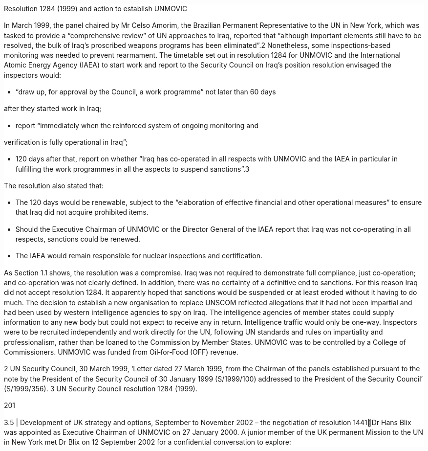 Resolution 1284 (1999) and action to establish UNMOVIC

In March 1999, the panel chaired by Mr Celso Amorim, the Brazilian Permanent 
Representative to the UN in New York, which was tasked to provide a “comprehensive 
review” of UN approaches to Iraq, reported that “although important elements still have 
to be resolved, the bulk of Iraq’s proscribed weapons programs has been eliminated”.2 
Nonetheless, some inspections‑based monitoring was needed to prevent rearmament. 
The timetable set out in resolution 1284 for UNMOVIC and the International Atomic 
Energy Agency (IAEA) to start work and report to the Security Council on Iraq’s position 
resolution envisaged the inspectors would:

*  “draw up, for approval by the Council, a work programme” not later than 60 days 

after they started work in Iraq;

*  report “immediately when the reinforced system of ongoing monitoring and 

verification is fully operational in Iraq”;

*  120 days after that, report on whether “Iraq has co‑operated in all respects with 
UNMOVIC and the IAEA in particular in fulfilling the work programmes in all the 
aspects to suspend sanctions”.3

The resolution also stated that:

*  The 120 days would be renewable, subject to the “elaboration of effective financial 
and other operational measures” to ensure that Iraq did not acquire prohibited items.
*  Should the Executive Chairman of UNMOVIC or the Director General of the IAEA 
report that Iraq was not co‑operating in all respects, sanctions could be renewed.

*  The IAEA would remain responsible for nuclear inspections and certification.

As Section 1.1 shows, the resolution was a compromise. Iraq was not required to 
demonstrate full compliance, just co‑operation; and co‑operation was not clearly defined. 
In addition, there was no certainty of a definitive end to sanctions. For this reason Iraq did 
not accept resolution 1284. It apparently hoped that sanctions would be suspended or at 
least eroded without it having to do much. 
The decision to establish a new organisation to replace UNSCOM reflected allegations 
that it had not been impartial and had been used by western intelligence agencies to 
spy on Iraq. The intelligence agencies of member states could supply information to any 
new body but could not expect to receive any in return. Intelligence traffic would only 
be one‑way. Inspectors were to be recruited independently and work directly for the 
UN, following UN standards and rules on impartiality and professionalism, rather than 
be loaned to the Commission by Member States. UNMOVIC was to be controlled by 
a College of Commissioners. 
UNMOVIC was funded from Oil‑for‑Food (OFF) revenue. 

2 UN Security Council, 30 March 1999, ‘Letter dated 27 March 1999, from the Chairman of the panels 
established pursuant to the note by the President of the Security Council of 30 January 1999 (S/1999/100) 
addressed to the President of the Security Council’ (S/1999/356).
3 UN Security Council resolution 1284 (1999).

201

3.5 | Development of UK strategy and options, September to November 2002 –  the negotiation of resolution 1441Dr Hans Blix was appointed as Executive Chairman of UNMOVIC on 27 January 2000. 
A junior member of the UK permanent Mission to the UN in New York met Dr Blix on 
12 September 2002 for a confidential conversation to explore:
